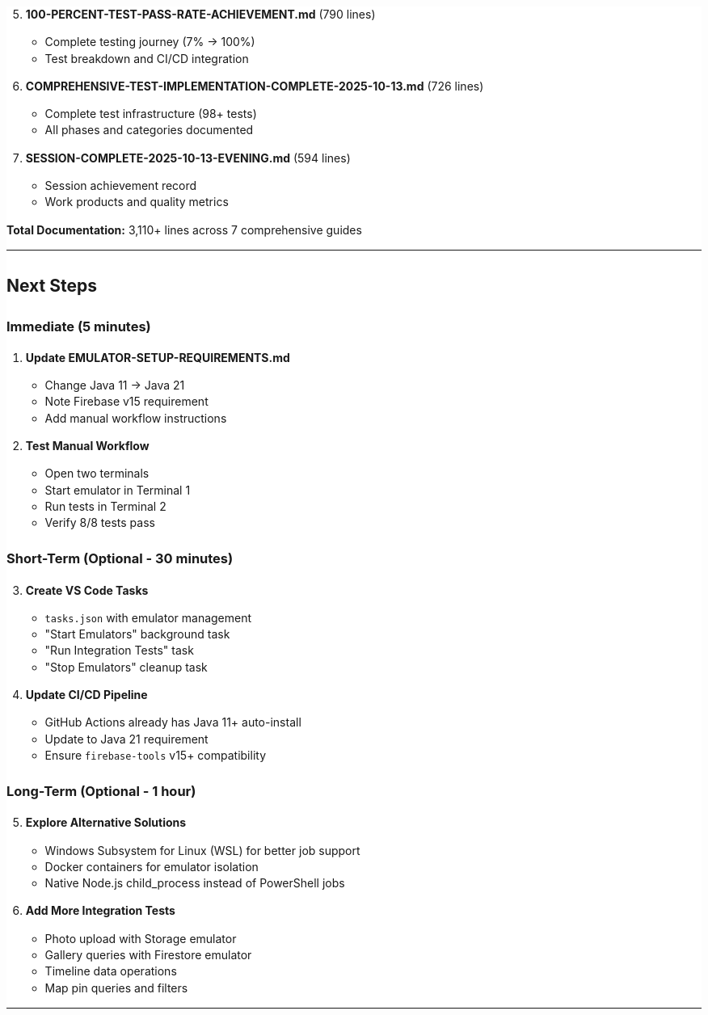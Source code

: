 5. **100-PERCENT-TEST-PASS-RATE-ACHIEVEMENT.md** (790 lines)
   - Complete testing journey (7% → 100%)
   - Test breakdown and CI/CD integration

6. **COMPREHENSIVE-TEST-IMPLEMENTATION-COMPLETE-2025-10-13.md** (726 lines)
   - Complete test infrastructure (98+ tests)
   - All phases and categories documented

7. **SESSION-COMPLETE-2025-10-13-EVENING.md** (594 lines)
   - Session achievement record
   - Work products and quality metrics

**Total Documentation:** 3,110+ lines across 7 comprehensive guides

---

## Next Steps

### Immediate (5 minutes)

1. **Update EMULATOR-SETUP-REQUIREMENTS.md**
   - Change Java 11 → Java 21
   - Note Firebase v15 requirement
   - Add manual workflow instructions

2. **Test Manual Workflow**
   - Open two terminals
   - Start emulator in Terminal 1
   - Run tests in Terminal 2
   - Verify 8/8 tests pass

### Short-Term (Optional - 30 minutes)

3. **Create VS Code Tasks**
   - `tasks.json` with emulator management
   - "Start Emulators" background task
   - "Run Integration Tests" task
   - "Stop Emulators" cleanup task

4. **Update CI/CD Pipeline**
   - GitHub Actions already has Java 11+ auto-install
   - Update to Java 21 requirement
   - Ensure `firebase-tools` v15+ compatibility

### Long-Term (Optional - 1 hour)

5. **Explore Alternative Solutions**
   - Windows Subsystem for Linux (WSL) for better job support
   - Docker containers for emulator isolation
   - Native Node.js child_process instead of PowerShell jobs

6. **Add More Integration Tests**
   - Photo upload with Storage emulator
   - Gallery queries with Firestore emulator
   - Timeline data operations
   - Map pin queries and filters

---